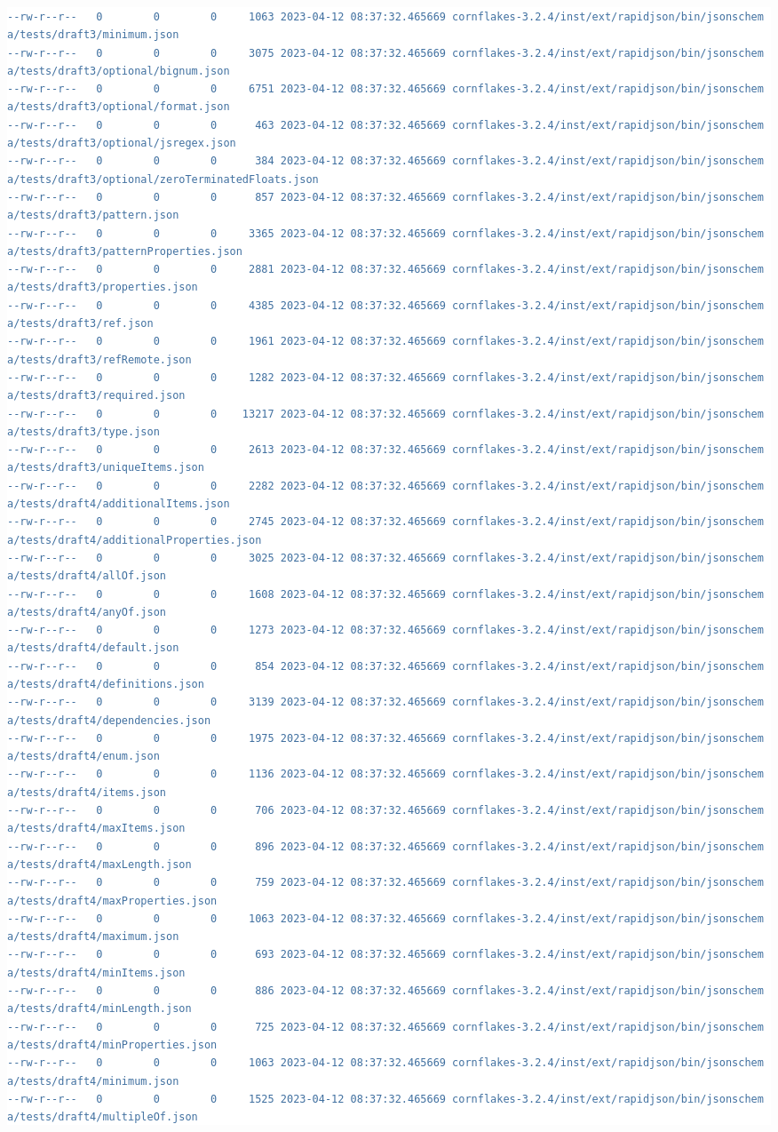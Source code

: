 ```diff
--rw-r--r--   0        0        0     1063 2023-04-12 08:37:32.465669 cornflakes-3.2.4/inst/ext/rapidjson/bin/jsonschema/tests/draft3/minimum.json
--rw-r--r--   0        0        0     3075 2023-04-12 08:37:32.465669 cornflakes-3.2.4/inst/ext/rapidjson/bin/jsonschema/tests/draft3/optional/bignum.json
--rw-r--r--   0        0        0     6751 2023-04-12 08:37:32.465669 cornflakes-3.2.4/inst/ext/rapidjson/bin/jsonschema/tests/draft3/optional/format.json
--rw-r--r--   0        0        0      463 2023-04-12 08:37:32.465669 cornflakes-3.2.4/inst/ext/rapidjson/bin/jsonschema/tests/draft3/optional/jsregex.json
--rw-r--r--   0        0        0      384 2023-04-12 08:37:32.465669 cornflakes-3.2.4/inst/ext/rapidjson/bin/jsonschema/tests/draft3/optional/zeroTerminatedFloats.json
--rw-r--r--   0        0        0      857 2023-04-12 08:37:32.465669 cornflakes-3.2.4/inst/ext/rapidjson/bin/jsonschema/tests/draft3/pattern.json
--rw-r--r--   0        0        0     3365 2023-04-12 08:37:32.465669 cornflakes-3.2.4/inst/ext/rapidjson/bin/jsonschema/tests/draft3/patternProperties.json
--rw-r--r--   0        0        0     2881 2023-04-12 08:37:32.465669 cornflakes-3.2.4/inst/ext/rapidjson/bin/jsonschema/tests/draft3/properties.json
--rw-r--r--   0        0        0     4385 2023-04-12 08:37:32.465669 cornflakes-3.2.4/inst/ext/rapidjson/bin/jsonschema/tests/draft3/ref.json
--rw-r--r--   0        0        0     1961 2023-04-12 08:37:32.465669 cornflakes-3.2.4/inst/ext/rapidjson/bin/jsonschema/tests/draft3/refRemote.json
--rw-r--r--   0        0        0     1282 2023-04-12 08:37:32.465669 cornflakes-3.2.4/inst/ext/rapidjson/bin/jsonschema/tests/draft3/required.json
--rw-r--r--   0        0        0    13217 2023-04-12 08:37:32.465669 cornflakes-3.2.4/inst/ext/rapidjson/bin/jsonschema/tests/draft3/type.json
--rw-r--r--   0        0        0     2613 2023-04-12 08:37:32.465669 cornflakes-3.2.4/inst/ext/rapidjson/bin/jsonschema/tests/draft3/uniqueItems.json
--rw-r--r--   0        0        0     2282 2023-04-12 08:37:32.465669 cornflakes-3.2.4/inst/ext/rapidjson/bin/jsonschema/tests/draft4/additionalItems.json
--rw-r--r--   0        0        0     2745 2023-04-12 08:37:32.465669 cornflakes-3.2.4/inst/ext/rapidjson/bin/jsonschema/tests/draft4/additionalProperties.json
--rw-r--r--   0        0        0     3025 2023-04-12 08:37:32.465669 cornflakes-3.2.4/inst/ext/rapidjson/bin/jsonschema/tests/draft4/allOf.json
--rw-r--r--   0        0        0     1608 2023-04-12 08:37:32.465669 cornflakes-3.2.4/inst/ext/rapidjson/bin/jsonschema/tests/draft4/anyOf.json
--rw-r--r--   0        0        0     1273 2023-04-12 08:37:32.465669 cornflakes-3.2.4/inst/ext/rapidjson/bin/jsonschema/tests/draft4/default.json
--rw-r--r--   0        0        0      854 2023-04-12 08:37:32.465669 cornflakes-3.2.4/inst/ext/rapidjson/bin/jsonschema/tests/draft4/definitions.json
--rw-r--r--   0        0        0     3139 2023-04-12 08:37:32.465669 cornflakes-3.2.4/inst/ext/rapidjson/bin/jsonschema/tests/draft4/dependencies.json
--rw-r--r--   0        0        0     1975 2023-04-12 08:37:32.465669 cornflakes-3.2.4/inst/ext/rapidjson/bin/jsonschema/tests/draft4/enum.json
--rw-r--r--   0        0        0     1136 2023-04-12 08:37:32.465669 cornflakes-3.2.4/inst/ext/rapidjson/bin/jsonschema/tests/draft4/items.json
--rw-r--r--   0        0        0      706 2023-04-12 08:37:32.465669 cornflakes-3.2.4/inst/ext/rapidjson/bin/jsonschema/tests/draft4/maxItems.json
--rw-r--r--   0        0        0      896 2023-04-12 08:37:32.465669 cornflakes-3.2.4/inst/ext/rapidjson/bin/jsonschema/tests/draft4/maxLength.json
--rw-r--r--   0        0        0      759 2023-04-12 08:37:32.465669 cornflakes-3.2.4/inst/ext/rapidjson/bin/jsonschema/tests/draft4/maxProperties.json
--rw-r--r--   0        0        0     1063 2023-04-12 08:37:32.465669 cornflakes-3.2.4/inst/ext/rapidjson/bin/jsonschema/tests/draft4/maximum.json
--rw-r--r--   0        0        0      693 2023-04-12 08:37:32.465669 cornflakes-3.2.4/inst/ext/rapidjson/bin/jsonschema/tests/draft4/minItems.json
--rw-r--r--   0        0        0      886 2023-04-12 08:37:32.465669 cornflakes-3.2.4/inst/ext/rapidjson/bin/jsonschema/tests/draft4/minLength.json
--rw-r--r--   0        0        0      725 2023-04-12 08:37:32.465669 cornflakes-3.2.4/inst/ext/rapidjson/bin/jsonschema/tests/draft4/minProperties.json
--rw-r--r--   0        0        0     1063 2023-04-12 08:37:32.465669 cornflakes-3.2.4/inst/ext/rapidjson/bin/jsonschema/tests/draft4/minimum.json
--rw-r--r--   0        0        0     1525 2023-04-12 08:37:32.465669 cornflakes-3.2.4/inst/ext/rapidjson/bin/jsonschema/tests/draft4/multipleOf.json
```